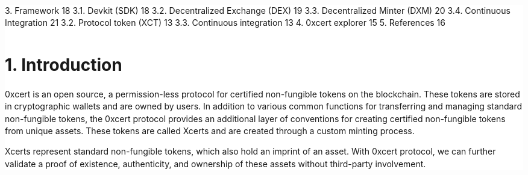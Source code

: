   </tr>
  <tr class="contents__section">
    <td>3. Framework</td>
    <td>18</td>
  </tr>
  <tr>
    <td>3.1. Devkit (SDK)</td>
    <td>18</td>
  </tr>
  <tr>
    <td>3.2. Decentralized Exchange (DEX)</td>
    <td>19</td>
  </tr>
  <tr>
    <td>3.3. Decentralized Minter (DXM)</td>
    <td>20</td>
  </tr>
  <tr>
    <td>3.4. Continuous Integration</td>
    <td>21</td>
  </tr>



  <tr>
    <td>3.2. Protocol token (XCT)</td>
    <td>13</td>
  </tr>
  <tr>
    <td>3.3. Continuous integration</td>
    <td>13</td>
  </tr>
  <tr class="contents__section">
    <td>4. 0xcert explorer</td>
    <td>15</td>
  </tr>
  <tr class="contents__section">
    <td>5. References</td>
    <td>16</td>
  </tr>
</table>

<div class="pagebreak" />

# 1. Introduction

0xcert is an open source, a permission-less protocol for certified non-fungible tokens on the blockchain. These tokens are stored in cryptographic wallets and are owned by users. In addition to various common functions for transferring and managing standard non-fungible tokens, the 0xcert protocol provides an additional layer of conventions for creating certified non-fungible tokens from unique assets. These tokens are called Xcerts and are created through a custom minting process.

Xcerts represent standard non-fungible tokens, which also hold an imprint of an asset. With 0xcert protocol, we can further validate a proof of existence, authenticity, and ownership of these assets without third-party involvement.

